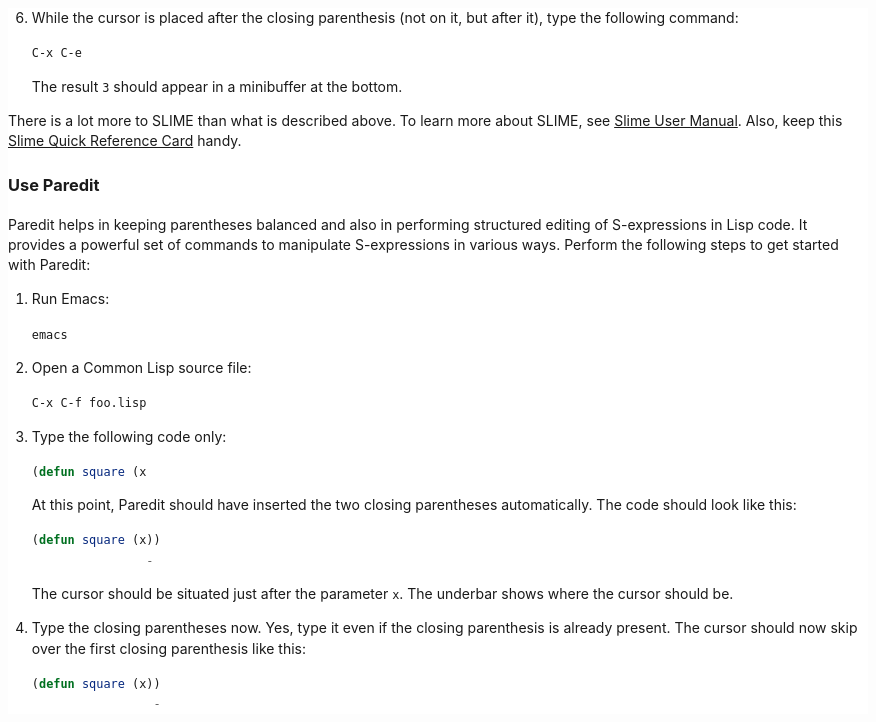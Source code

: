  6. While the cursor is placed after the closing parenthesis (not on it,
    but after it), type the following command:

    ```
    C-x C-e
    ```

    The result `3` should appear in a minibuffer at the bottom.

There is a lot more to SLIME than what is described above. To learn more
about SLIME, see [Slime User Manual][slime-doc]. Also, keep this [Slime
Quick Reference Card][slime-ref] handy.

[slime-doc]: https://www.gnu.org/software/emacs/manual/html_node/emacs/index.html
[slime-ref]: http://www.chiark.greenend.org.uk/doc/slime/slime-refcard.pdf


### Use Paredit

Paredit helps in keeping parentheses balanced and also in performing
structured editing of S-expressions in Lisp code. It provides a powerful
set of commands to manipulate S-expressions in various ways. Perform the
following steps to get started with Paredit:

 1. Run Emacs:

    ```sh
    emacs
    ```

 2. Open a Common Lisp source file:

    ```
    C-x C-f foo.lisp
    ```

 3. Type the following code only:

    ```lisp
    (defun square (x
    ```

    At this point, Paredit should have inserted the two closing
    parentheses automatically. The code should look like this:

    ```lisp
    (defun square (x))
                    -
    ```

    The cursor should be situated just after the parameter `x`. The
    underbar shows where the cursor should be.

 4. Type the closing parentheses now. Yes, type it even if the closing
    parenthesis is already present. The cursor should now skip over the
    first closing parenthesis like this:

    ```lisp
    (defun square (x))
                     -
    ```


[Source SVG]: https://img.shields.io/badge/view-~%2f.emacs-brightgreen
[Source URL]: .emacs
[License SVG]: https://img.shields.io/badge/license-MIT-%233ea639
[Twitter SVG]: https://img.shields.io/badge/twitter-%40susam-%231da1f2
[Twitter URL]: https://twitter.com/susam
[screenshot]: https://i.imgur.com/9LoZzHz.png
[`.emacs`]: .emacs
[pcl]: http://www.gigamonkeys.com/book/
[clc]: https://lispcookbook.github.io/cl-cookbook/
[emacs-ref]: https://www.gnu.org/software/emacs/refcards/pdf/refcard.pdf
[paredit-ref]: http://danmidwood.com/content/2014/11/21/animated-paredit.html
[cl-survey-2020]: https://docs.google.com/forms/d/e/1FAIpQLSfg7UJRKrkI3OjOHWL4xI-murE4LpQjIxsiAhFdPEmtyLX3kg/viewanalytics
[ln-anti-pattern]: https://lobste.rs/s/vgjknq/emacs_begin_learning_common_lisp#c_su9qz9
[paredit-chance]: https://stackoverflow.com/a/5243421/303363
[paredit-never-warmed]: https://lobste.rs/s/vgjknq/emacs_begin_learning_common_lisp#c_0y6zpd
[rainbow-noise]: https://lobste.rs/s/vgjknq/emacs_begin_learning_common_lisp#c_1n78vl
[L]: LICENSE.md
